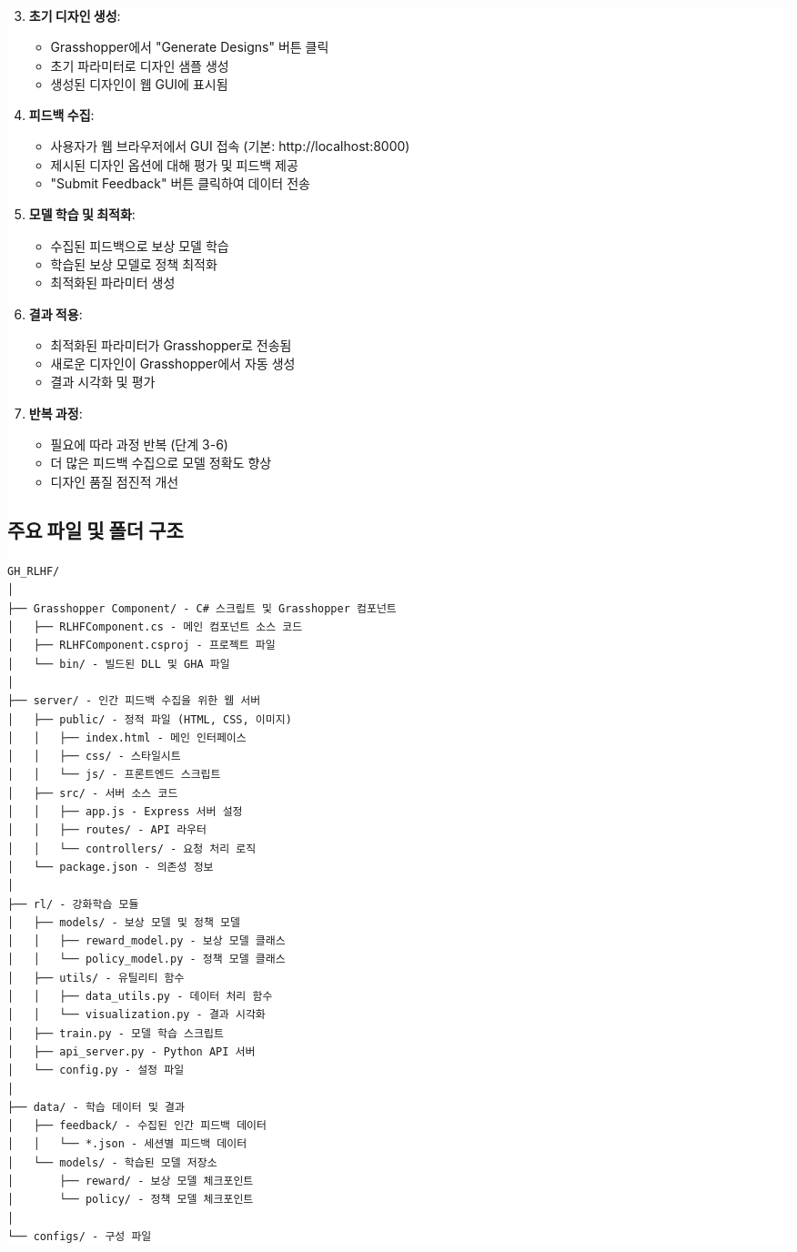 3. **초기 디자인 생성**:
   - Grasshopper에서 "Generate Designs" 버튼 클릭
   - 초기 파라미터로 디자인 샘플 생성
   - 생성된 디자인이 웹 GUI에 표시됨

4. **피드백 수집**:
   - 사용자가 웹 브라우저에서 GUI 접속 (기본: http://localhost:8000)
   - 제시된 디자인 옵션에 대해 평가 및 피드백 제공
   - "Submit Feedback" 버튼 클릭하여 데이터 전송

5. **모델 학습 및 최적화**:
   - 수집된 피드백으로 보상 모델 학습
   - 학습된 보상 모델로 정책 최적화
   - 최적화된 파라미터 생성

6. **결과 적용**:
   - 최적화된 파라미터가 Grasshopper로 전송됨
   - 새로운 디자인이 Grasshopper에서 자동 생성
   - 결과 시각화 및 평가

7. **반복 과정**:
   - 필요에 따라 과정 반복 (단계 3-6)
   - 더 많은 피드백 수집으로 모델 정확도 향상
   - 디자인 품질 점진적 개선

## 주요 파일 및 폴더 구조

```
GH_RLHF/
│
├── Grasshopper Component/ - C# 스크립트 및 Grasshopper 컴포넌트
│   ├── RLHFComponent.cs - 메인 컴포넌트 소스 코드
│   ├── RLHFComponent.csproj - 프로젝트 파일
│   └── bin/ - 빌드된 DLL 및 GHA 파일
│
├── server/ - 인간 피드백 수집을 위한 웹 서버
│   ├── public/ - 정적 파일 (HTML, CSS, 이미지)
│   │   ├── index.html - 메인 인터페이스
│   │   ├── css/ - 스타일시트
│   │   └── js/ - 프론트엔드 스크립트
│   ├── src/ - 서버 소스 코드
│   │   ├── app.js - Express 서버 설정
│   │   ├── routes/ - API 라우터
│   │   └── controllers/ - 요청 처리 로직
│   └── package.json - 의존성 정보
│
├── rl/ - 강화학습 모듈
│   ├── models/ - 보상 모델 및 정책 모델
│   │   ├── reward_model.py - 보상 모델 클래스
│   │   └── policy_model.py - 정책 모델 클래스
│   ├── utils/ - 유틸리티 함수
│   │   ├── data_utils.py - 데이터 처리 함수
│   │   └── visualization.py - 결과 시각화
│   ├── train.py - 모델 학습 스크립트
│   ├── api_server.py - Python API 서버
│   └── config.py - 설정 파일
│
├── data/ - 학습 데이터 및 결과
│   ├── feedback/ - 수집된 인간 피드백 데이터
│   │   └── *.json - 세션별 피드백 데이터
│   └── models/ - 학습된 모델 저장소
│       ├── reward/ - 보상 모델 체크포인트
│       └── policy/ - 정책 모델 체크포인트
│
└── configs/ - 구성 파일
```